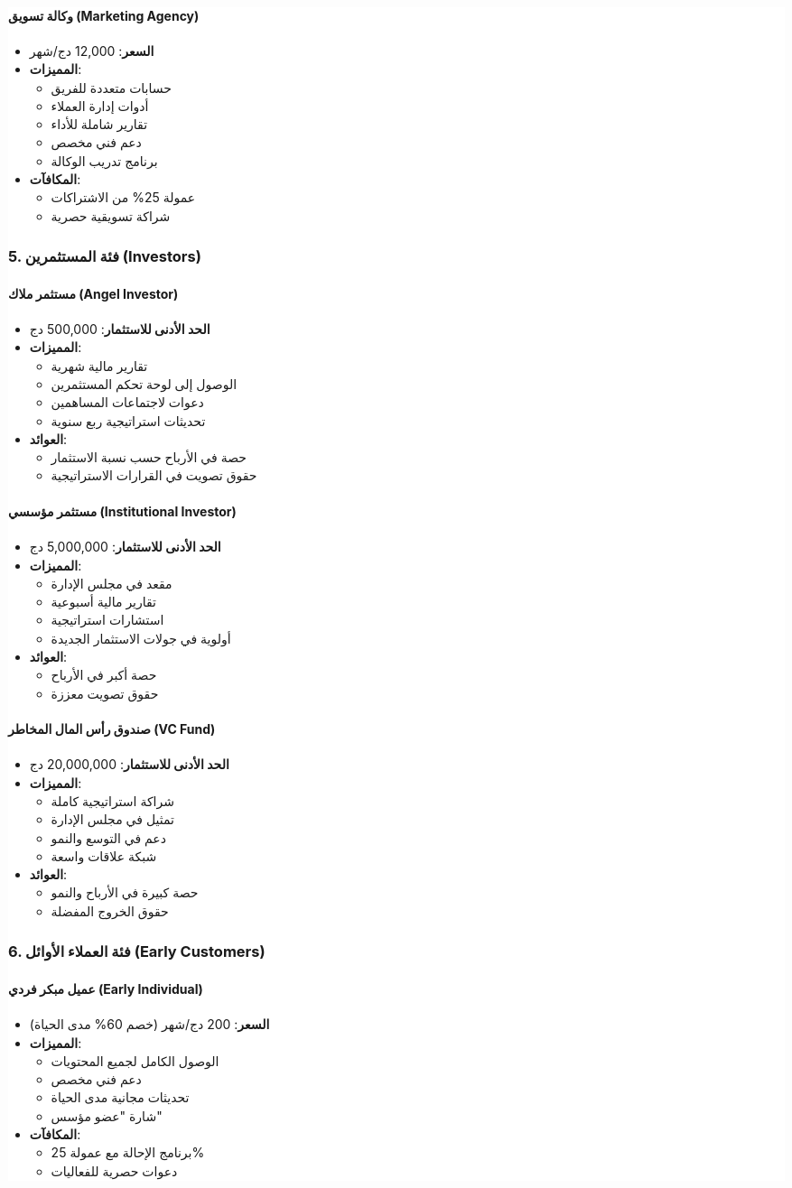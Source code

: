 #### وكالة تسويق (Marketing Agency)
- **السعر**: 12,000 دج/شهر
- **المميزات**:
  - حسابات متعددة للفريق
  - أدوات إدارة العملاء
  - تقارير شاملة للأداء
  - دعم فني مخصص
  - برنامج تدريب الوكالة
- **المكافآت**:
  - عمولة 25% من الاشتراكات
  - شراكة تسويقية حصرية

### 5. فئة المستثمرين (Investors)

#### مستثمر ملاك (Angel Investor)
- **الحد الأدنى للاستثمار**: 500,000 دج
- **المميزات**:
  - تقارير مالية شهرية
  - الوصول إلى لوحة تحكم المستثمرين
  - دعوات لاجتماعات المساهمين
  - تحديثات استراتيجية ربع سنوية
- **العوائد**:
  - حصة في الأرباح حسب نسبة الاستثمار
  - حقوق تصويت في القرارات الاستراتيجية

#### مستثمر مؤسسي (Institutional Investor)
- **الحد الأدنى للاستثمار**: 5,000,000 دج
- **المميزات**:
  - مقعد في مجلس الإدارة
  - تقارير مالية أسبوعية
  - استشارات استراتيجية
  - أولوية في جولات الاستثمار الجديدة
- **العوائد**:
  - حصة أكبر في الأرباح
  - حقوق تصويت معززة

#### صندوق رأس المال المخاطر (VC Fund)
- **الحد الأدنى للاستثمار**: 20,000,000 دج
- **المميزات**:
  - شراكة استراتيجية كاملة
  - تمثيل في مجلس الإدارة
  - دعم في التوسع والنمو
  - شبكة علاقات واسعة
- **العوائد**:
  - حصة كبيرة في الأرباح والنمو
  - حقوق الخروج المفضلة

### 6. فئة العملاء الأوائل (Early Customers)

#### عميل مبكر فردي (Early Individual)
- **السعر**: 200 دج/شهر (خصم 60% مدى الحياة)
- **المميزات**:
  - الوصول الكامل لجميع المحتويات
  - دعم فني مخصص
  - تحديثات مجانية مدى الحياة
  - شارة "عضو مؤسس"
- **المكافآت**:
  - برنامج الإحالة مع عمولة 25%
  - دعوات حصرية للفعاليات
